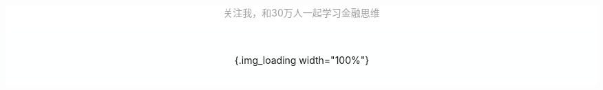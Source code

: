 </div>

</div>

</div>

</div>

</div>

</div>

</div>

</div>

</div>

<div class="section" style="box-sizing: border-box;"
powered-by="xiumi.us">

<div class="section" style="box-sizing: border-box;">

<div class="section"
style="text-align: center;font-size: 14px;color: rgb(160, 160, 160);line-height: 1.6;box-sizing: border-box;">

关注我，和30万人一起学习金融思维

</div>

</div>

</div>

<div class="section" style="box-sizing: border-box;"
powered-by="xiumi.us">

<div class="section" style="margin: 10px 0%;box-sizing: border-box;">

<div class="section"
style="display: inline-block;width: 100%;vertical-align: top;background-color: rgb(254, 255, 255);box-sizing: border-box;">

<div class="section" style="box-sizing: border-box;"
powered-by="xiumi.us">

<div class="section"
style="text-align: center;margin: 20px 0% 10px;transform: translate3d(0px, 0px, 0px);-webkit-transform: translate3d(0px, 0px, 0px);-moz-transform: translate3d(0px, 0px, 0px);-o-transform: translate3d(0px, 0px, 0px);box-sizing: border-box;">

<div class="section"
style="max-width: 100%;vertical-align: middle;display: inline-block;width: 35%;border-style: double;border-width: 0px;border-radius: 0px;border-color: rgb(62, 62, 62);overflow: hidden !important;box-sizing: border-box;">

![](data:image/gif;base64,iVBORw0KGgoAAAANSUhEUgAAAAEAAAABCAYAAAAfFcSJAAAADUlEQVQImWNgYGBgAAAABQABh6FO1AAAAABJRU5ErkJggg==){.img_loading
width="100%"}

</div>

